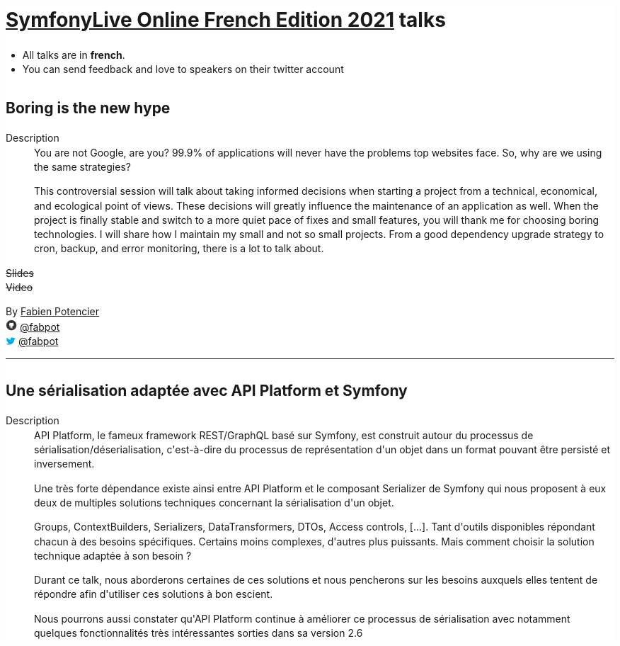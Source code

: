# [SymfonyLive Online French Edition 2021](https://live.symfony.com/2021-france/) talks

- All talks are in **french**.
- You can send feedback and love to speakers on their twitter account

## Boring is the new hype

<dl>
  <dt>Description</dt>
  <dd>You are not Google, are you? 99.9% of applications will never have the problems top websites face. So, why are we using the same strategies?

This controversial session will talk about taking informed decisions when starting a project from a technical, economical, and ecological point of views. These decisions will greatly influence the maintenance of an application as well. When the project is finally stable and switch to a more quiet pace of fixes and small features, you will thank me for choosing boring technologies. I will share how I maintain my small and not so small projects. From a good dependency upgrade strategy to cron, backup, and error monitoring, there is a lot to talk about.</dd>
</dl>

~~Slides~~  
~~Video~~

By [Fabien Potencier](https://connect.symfony.com/profile/fabpot)  
![github](icon/github.png) [@fabpot](https://github.com/fabpot)  
![twitter](icon/twitter.png) [@fabpot](https://twitter.com/fabpot)

---

## Une sérialisation adaptée avec API Platform et Symfony

<dl>
  <dt>Description</dt>
  <dd>API Platform, le fameux framework REST/GraphQL basé sur Symfony, est construit autour du processus de sérialisation/déserialisation, c'est-à-dire du processus de représentation d'un objet dans un format pouvant être persisté et inversement.

Une très forte dépendance existe ainsi entre API Platform et le composant Serializer de Symfony qui nous proposent à eux deux de multiples solutions techniques concernant la sérialisation d'un objet.

Groups, ContextBuilders, Serializers, DataTransformers, DTOs, Access controls, [...]. Tant d'outils disponibles répondant chacun à des besoins spécifiques. Certains moins complexes, d'autres plus puissants. Mais comment choisir la solution technique adaptée à son besoin ?

Durant ce talk, nous aborderons certaines de ces solutions et nous pencherons sur les besoins auxquels elles tentent de répondre afin d'utiliser ces solutions à bon escient.

Nous pourrons aussi constater qu'API Platform continue à améliorer ce processus de sérialisation avec notamment quelques fonctionnalités très intéressantes sorties dans sa version 2.6</dd>
</dl>
